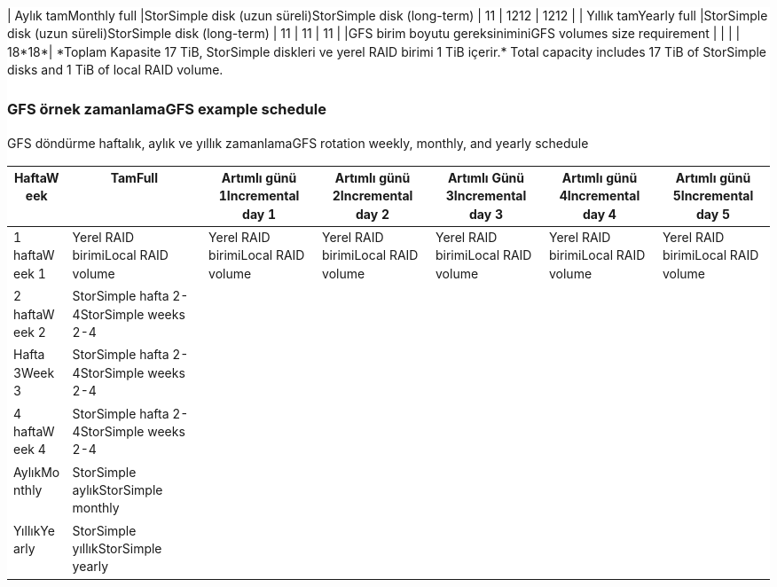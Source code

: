 | <span data-ttu-id="3d67c-439">Aylık tam</span><span class="sxs-lookup"><span data-stu-id="3d67c-439">Monthly full</span></span> |<span data-ttu-id="3d67c-440">StorSimple disk (uzun süreli)</span><span class="sxs-lookup"><span data-stu-id="3d67c-440">StorSimple disk (long-term)</span></span> | <span data-ttu-id="3d67c-441">1</span><span class="sxs-lookup"><span data-stu-id="3d67c-441">1</span></span> | <span data-ttu-id="3d67c-442">12</span><span class="sxs-lookup"><span data-stu-id="3d67c-442">12</span></span> | <span data-ttu-id="3d67c-443">12</span><span class="sxs-lookup"><span data-stu-id="3d67c-443">12</span></span> |
| <span data-ttu-id="3d67c-444">Yıllık tam</span><span class="sxs-lookup"><span data-stu-id="3d67c-444">Yearly full</span></span> |<span data-ttu-id="3d67c-445">StorSimple disk (uzun süreli)</span><span class="sxs-lookup"><span data-stu-id="3d67c-445">StorSimple disk (long-term)</span></span> | <span data-ttu-id="3d67c-446">1</span><span class="sxs-lookup"><span data-stu-id="3d67c-446">1</span></span> | <span data-ttu-id="3d67c-447">1</span><span class="sxs-lookup"><span data-stu-id="3d67c-447">1</span></span> | <span data-ttu-id="3d67c-448">1</span><span class="sxs-lookup"><span data-stu-id="3d67c-448">1</span></span> |
|<span data-ttu-id="3d67c-449">GFS birim boyutu gereksinimini</span><span class="sxs-lookup"><span data-stu-id="3d67c-449">GFS volumes size requirement</span></span> |  |  |  | <span data-ttu-id="3d67c-450">18*</span><span class="sxs-lookup"><span data-stu-id="3d67c-450">18*</span></span>|
<span data-ttu-id="3d67c-451">\*Toplam Kapasite 17 TiB, StorSimple diskleri ve yerel RAID birimi 1 TiB içerir.</span><span class="sxs-lookup"><span data-stu-id="3d67c-451">\* Total capacity includes 17 TiB of StorSimple disks and 1 TiB of local RAID volume.</span></span>


### <a name="gfs-example-schedule"></a><span data-ttu-id="3d67c-452">GFS örnek zamanlama</span><span class="sxs-lookup"><span data-stu-id="3d67c-452">GFS example schedule</span></span>

<span data-ttu-id="3d67c-453">GFS döndürme haftalık, aylık ve yıllık zamanlama</span><span class="sxs-lookup"><span data-stu-id="3d67c-453">GFS rotation weekly, monthly, and yearly schedule</span></span>

| <span data-ttu-id="3d67c-454">Hafta</span><span class="sxs-lookup"><span data-stu-id="3d67c-454">Week</span></span> | <span data-ttu-id="3d67c-455">Tam</span><span class="sxs-lookup"><span data-stu-id="3d67c-455">Full</span></span> | <span data-ttu-id="3d67c-456">Artımlı günü 1</span><span class="sxs-lookup"><span data-stu-id="3d67c-456">Incremental day 1</span></span> | <span data-ttu-id="3d67c-457">Artımlı günü 2</span><span class="sxs-lookup"><span data-stu-id="3d67c-457">Incremental day 2</span></span> | <span data-ttu-id="3d67c-458">Artımlı Günü 3</span><span class="sxs-lookup"><span data-stu-id="3d67c-458">Incremental day 3</span></span> | <span data-ttu-id="3d67c-459">Artımlı günü 4</span><span class="sxs-lookup"><span data-stu-id="3d67c-459">Incremental day 4</span></span> | <span data-ttu-id="3d67c-460">Artımlı günü 5</span><span class="sxs-lookup"><span data-stu-id="3d67c-460">Incremental day 5</span></span> |
|---|---|---|---|---|---|---|
| <span data-ttu-id="3d67c-461">1 hafta</span><span class="sxs-lookup"><span data-stu-id="3d67c-461">Week 1</span></span> | <span data-ttu-id="3d67c-462">Yerel RAID birimi</span><span class="sxs-lookup"><span data-stu-id="3d67c-462">Local RAID volume</span></span>  | <span data-ttu-id="3d67c-463">Yerel RAID birimi</span><span class="sxs-lookup"><span data-stu-id="3d67c-463">Local RAID volume</span></span> | <span data-ttu-id="3d67c-464">Yerel RAID birimi</span><span class="sxs-lookup"><span data-stu-id="3d67c-464">Local RAID volume</span></span> | <span data-ttu-id="3d67c-465">Yerel RAID birimi</span><span class="sxs-lookup"><span data-stu-id="3d67c-465">Local RAID volume</span></span> | <span data-ttu-id="3d67c-466">Yerel RAID birimi</span><span class="sxs-lookup"><span data-stu-id="3d67c-466">Local RAID volume</span></span> | <span data-ttu-id="3d67c-467">Yerel RAID birimi</span><span class="sxs-lookup"><span data-stu-id="3d67c-467">Local RAID volume</span></span> |
| <span data-ttu-id="3d67c-468">2 hafta</span><span class="sxs-lookup"><span data-stu-id="3d67c-468">Week 2</span></span> | <span data-ttu-id="3d67c-469">StorSimple hafta 2-4</span><span class="sxs-lookup"><span data-stu-id="3d67c-469">StorSimple weeks 2-4</span></span> |   |   |   |   |   |
| <span data-ttu-id="3d67c-470">Hafta 3</span><span class="sxs-lookup"><span data-stu-id="3d67c-470">Week 3</span></span> | <span data-ttu-id="3d67c-471">StorSimple hafta 2-4</span><span class="sxs-lookup"><span data-stu-id="3d67c-471">StorSimple weeks 2-4</span></span> |   |   |   |   |   |
| <span data-ttu-id="3d67c-472">4 hafta</span><span class="sxs-lookup"><span data-stu-id="3d67c-472">Week 4</span></span> | <span data-ttu-id="3d67c-473">StorSimple hafta 2-4</span><span class="sxs-lookup"><span data-stu-id="3d67c-473">StorSimple weeks 2-4</span></span> |   |   |   |   |   |
| <span data-ttu-id="3d67c-474">Aylık</span><span class="sxs-lookup"><span data-stu-id="3d67c-474">Monthly</span></span> | <span data-ttu-id="3d67c-475">StorSimple aylık</span><span class="sxs-lookup"><span data-stu-id="3d67c-475">StorSimple monthly</span></span> |   |   |   |   |   |
| <span data-ttu-id="3d67c-476">Yıllık</span><span class="sxs-lookup"><span data-stu-id="3d67c-476">Yearly</span></span> | <span data-ttu-id="3d67c-477">StorSimple yıllık</span><span class="sxs-lookup"><span data-stu-id="3d67c-477">StorSimple yearly</span></span>  |   |   |   |   |   |   |

